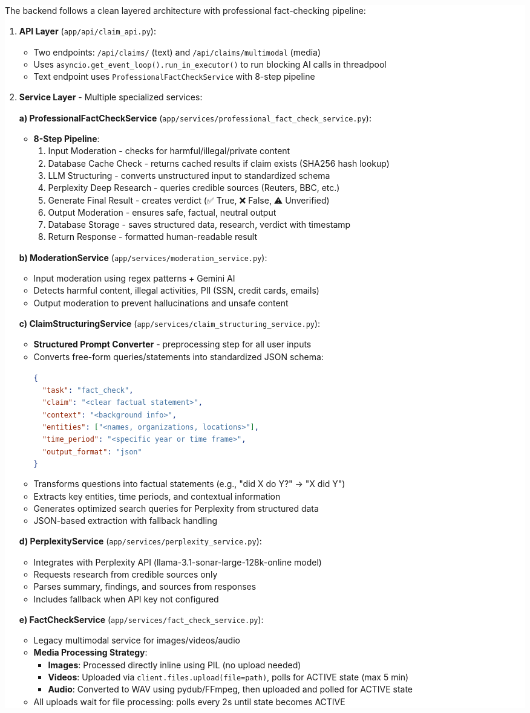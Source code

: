 The backend follows a clean layered architecture with professional fact-checking pipeline:

1. **API Layer** (`app/api/claim_api.py`):
   - Two endpoints: `/api/claims/` (text) and `/api/claims/multimodal` (media)
   - Uses `asyncio.get_event_loop().run_in_executor()` to run blocking AI calls in threadpool
   - Text endpoint uses `ProfessionalFactCheckService` with 8-step pipeline

2. **Service Layer** - Multiple specialized services:

   **a) ProfessionalFactCheckService** (`app/services/professional_fact_check_service.py`):
   - **8-Step Pipeline**:
     1. Input Moderation - checks for harmful/illegal/private content
     2. Database Cache Check - returns cached results if claim exists (SHA256 hash lookup)
     3. LLM Structuring - converts unstructured input to standardized schema
     4. Perplexity Deep Research - queries credible sources (Reuters, BBC, etc.)
     5. Generate Final Result - creates verdict (✅ True, ❌ False, ⚠️ Unverified)
     6. Output Moderation - ensures safe, factual, neutral output
     7. Database Storage - saves structured data, research, verdict with timestamp
     8. Return Response - formatted human-readable result

   **b) ModerationService** (`app/services/moderation_service.py`):
   - Input moderation using regex patterns + Gemini AI
   - Detects harmful content, illegal activities, PII (SSN, credit cards, emails)
   - Output moderation to prevent hallucinations and unsafe content

   **c) ClaimStructuringService** (`app/services/claim_structuring_service.py`):
   - **Structured Prompt Converter** - preprocessing step for all user inputs
   - Converts free-form queries/statements into standardized JSON schema:
     ```json
     {
       "task": "fact_check",
       "claim": "<clear factual statement>",
       "context": "<background info>",
       "entities": ["<names, organizations, locations>"],
       "time_period": "<specific year or time frame>",
       "output_format": "json"
     }
     ```
   - Transforms questions into factual statements (e.g., "did X do Y?" → "X did Y")
   - Extracts key entities, time periods, and contextual information
   - Generates optimized search queries for Perplexity from structured data
   - JSON-based extraction with fallback handling

   **d) PerplexityService** (`app/services/perplexity_service.py`):
   - Integrates with Perplexity API (llama-3.1-sonar-large-128k-online model)
   - Requests research from credible sources only
   - Parses summary, findings, and sources from responses
   - Includes fallback when API key not configured

   **e) FactCheckService** (`app/services/fact_check_service.py`):
   - Legacy multimodal service for images/videos/audio
   - **Media Processing Strategy**:
     - **Images**: Processed directly inline using PIL (no upload needed)
     - **Videos**: Uploaded via `client.files.upload(file=path)`, polls for ACTIVE state (max 5 min)
     - **Audio**: Converted to WAV using pydub/FFmpeg, then uploaded and polled for ACTIVE state
   - All uploads wait for file processing: polls every 2s until state becomes ACTIVE
